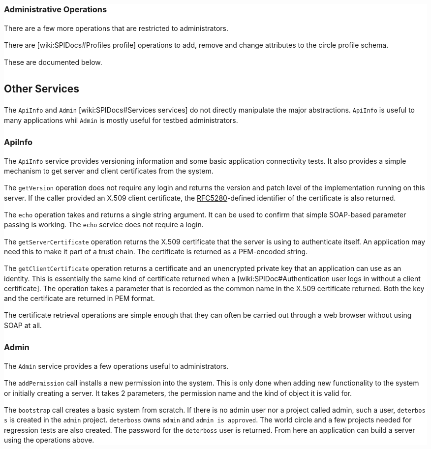 
### Administrative Operations

There are a few more operations that are restricted to administrators.

There are [wiki:SPIDocs#Profiles profile] operations to add, remove and change attributes to the circle profile schema.

These are documented below.

## Other Services

The `ApiInfo` and `Admin` [wiki:SPIDocs#Services services] do not directly manipulate the major abstractions.  `ApiInfo` is useful to many applications whil `Admin` is mostly useful for testbed administrators.

### ApiInfo

The `ApiInfo` service provides versioning information and some basic application connectivity tests.  It also provides a simple mechanism to get server and client certificates from the system.

The `getVersion` operation does not require any login and returns the version and patch level of the implementation running on this server.  If the caller provided an X.509 client certificate, the [RFC5280](https://datatracker.ietf.org/doc/rfc5280/)-defined identifier of the certificate is also returned.

The `echo` operation takes and returns a single string argument.  It can be used to confirm that simple SOAP-based parameter passing is working.  The `echo` service does not require a login.

The `getServerCertificate` operation returns the X.509 certificate that the server is using to authenticate itself.  An application may need this to make it part of a trust chain.  The certificate is returned as a PEM-encoded string.

The `getClientCertificate` operation returns a certificate and an unencrypted private key that an application can use as an identity.  This is essentially the same kind of certificate returned when a [wiki:SPIDoc#Authentication user logs in without a client certificate].  The operation takes a parameter that is recorded as the common name in the X.509 certificate returned.  Both the key and the certificate are returned in PEM format.

The certificate retrieval operations are simple enough that they can often be carried out through a web browser without using SOAP at all.

### Admin

The `Admin` service provides a few operations useful to administrators.

The `addPermission` call installs a new permission into the system.  This is only done when adding new functionality to the system or initially creating a server.  It takes 2 parameters, the permission name and the kind of object it is valid for.

The `bootstrap` call creates a basic system from scratch.  If there is no admin user nor a project called admin, such a user, `deterboss` is created in the `admin` project.  `deterboss` owns `admin` and `admin is approved`.  The world circle and a few projects needed for regression tests are also created.  The password for the `deterboss` user is returned.  From here an application can build a server using the operations above.
